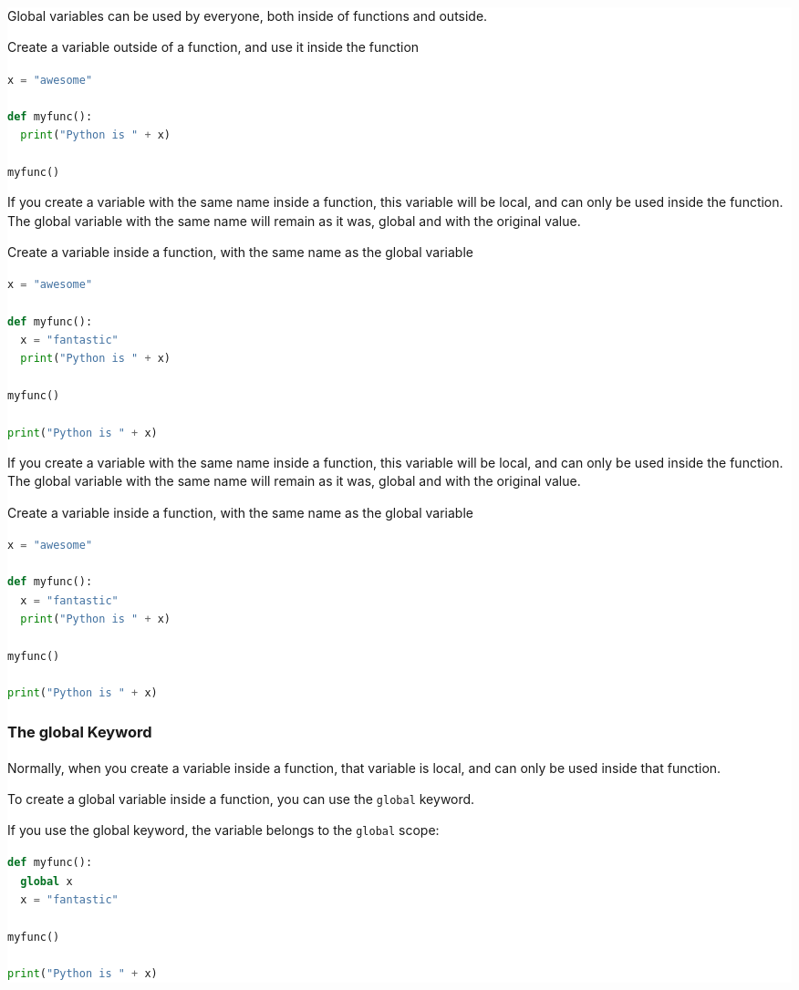 Global variables can be used by everyone, both inside of functions and outside.

Create a variable outside of a function, and use it inside the function
```python
x = "awesome"

def myfunc():
  print("Python is " + x)

myfunc()
```

If you create a variable with the same name inside a function, this variable will be local, and can only be used inside the function. The global variable with the same name will remain as it was, global and with the original value.

Create a variable inside a function, with the same name as the global variable
```python
x = "awesome"

def myfunc():
  x = "fantastic"
  print("Python is " + x)

myfunc()

print("Python is " + x)
```

If you create a variable with the same name inside a function, this variable will be local, and can only be used inside the function. The global variable with the same name will remain as it was, global and with the original value.

Create a variable inside a function, with the same name as the global variable
```python
x = "awesome"

def myfunc():
  x = "fantastic"
  print("Python is " + x)

myfunc()

print("Python is " + x)
```

### The global Keyword
Normally, when you create a variable inside a function, that variable is local, and can only be used inside that function.

To create a global variable inside a function, you can use the `global` keyword.

If you use the global keyword, the variable belongs to the `global` scope:
```python
def myfunc():
  global x
  x = "fantastic"

myfunc()

print("Python is " + x)
```
